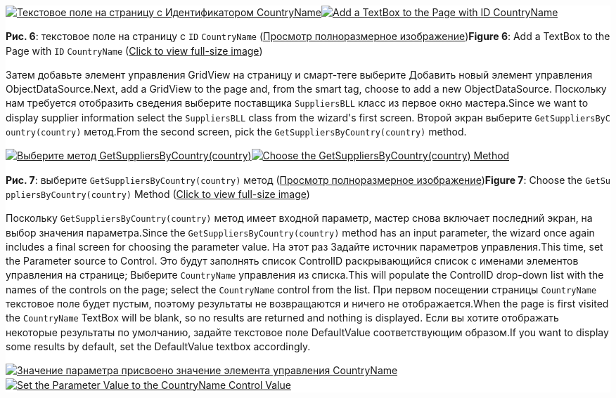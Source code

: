 
<span data-ttu-id="109c4-154">[![Текстовое поле на страницу с Идентификатором CountryName](declarative-parameters-cs/_static/image17.png)](declarative-parameters-cs/_static/image16.png)</span><span class="sxs-lookup"><span data-stu-id="109c4-154">[![Add a TextBox to the Page with ID CountryName](declarative-parameters-cs/_static/image17.png)](declarative-parameters-cs/_static/image16.png)</span></span>

<span data-ttu-id="109c4-155">**Рис. 6**: текстовое поле на страницу с `ID` `CountryName` ([Просмотр полноразмерное изображение](declarative-parameters-cs/_static/image18.png))</span><span class="sxs-lookup"><span data-stu-id="109c4-155">**Figure 6**: Add a TextBox to the Page with `ID` `CountryName` ([Click to view full-size image](declarative-parameters-cs/_static/image18.png))</span></span>


<span data-ttu-id="109c4-156">Затем добавьте элемент управления GridView на страницу и смарт-теге выберите Добавить новый элемент управления ObjectDataSource.</span><span class="sxs-lookup"><span data-stu-id="109c4-156">Next, add a GridView to the page and, from the smart tag, choose to add a new ObjectDataSource.</span></span> <span data-ttu-id="109c4-157">Поскольку нам требуется отобразить сведения выберите поставщика `SuppliersBLL` класс из первое окно мастера.</span><span class="sxs-lookup"><span data-stu-id="109c4-157">Since we want to display supplier information select the `SuppliersBLL` class from the wizard's first screen.</span></span> <span data-ttu-id="109c4-158">Второй экран выберите `GetSuppliersByCountry(country)` метод.</span><span class="sxs-lookup"><span data-stu-id="109c4-158">From the second screen, pick the `GetSuppliersByCountry(country)` method.</span></span>


<span data-ttu-id="109c4-159">[![Выберите метод GetSuppliersByCountry(country)](declarative-parameters-cs/_static/image20.png)](declarative-parameters-cs/_static/image19.png)</span><span class="sxs-lookup"><span data-stu-id="109c4-159">[![Choose the GetSuppliersByCountry(country) Method](declarative-parameters-cs/_static/image20.png)](declarative-parameters-cs/_static/image19.png)</span></span>

<span data-ttu-id="109c4-160">**Рис. 7**: выберите `GetSuppliersByCountry(country)` метод ([Просмотр полноразмерное изображение](declarative-parameters-cs/_static/image21.png))</span><span class="sxs-lookup"><span data-stu-id="109c4-160">**Figure 7**: Choose the `GetSuppliersByCountry(country)` Method ([Click to view full-size image](declarative-parameters-cs/_static/image21.png))</span></span>


<span data-ttu-id="109c4-161">Поскольку `GetSuppliersByCountry(country)` метод имеет входной параметр, мастер снова включает последний экран, на выбор значения параметра.</span><span class="sxs-lookup"><span data-stu-id="109c4-161">Since the `GetSuppliersByCountry(country)` method has an input parameter, the wizard once again includes a final screen for choosing the parameter value.</span></span> <span data-ttu-id="109c4-162">На этот раз Задайте источник параметров управления.</span><span class="sxs-lookup"><span data-stu-id="109c4-162">This time, set the Parameter source to Control.</span></span> <span data-ttu-id="109c4-163">Это будут заполнять список ControlID раскрывающийся список с именами элементов управления на странице; Выберите `CountryName` управления из списка.</span><span class="sxs-lookup"><span data-stu-id="109c4-163">This will populate the ControlID drop-down list with the names of the controls on the page; select the `CountryName` control from the list.</span></span> <span data-ttu-id="109c4-164">При первом посещении страницы `CountryName` текстовое поле будет пустым, поэтому результаты не возвращаются и ничего не отображается.</span><span class="sxs-lookup"><span data-stu-id="109c4-164">When the page is first visited the `CountryName` TextBox will be blank, so no results are returned and nothing is displayed.</span></span> <span data-ttu-id="109c4-165">Если вы хотите отображать некоторые результаты по умолчанию, задайте текстовое поле DefaultValue соответствующим образом.</span><span class="sxs-lookup"><span data-stu-id="109c4-165">If you want to display some results by default, set the DefaultValue textbox accordingly.</span></span>


<span data-ttu-id="109c4-166">[![Значение параметра присвоено значение элемента управления CountryName](declarative-parameters-cs/_static/image23.png)](declarative-parameters-cs/_static/image22.png)</span><span class="sxs-lookup"><span data-stu-id="109c4-166">[![Set the Parameter Value to the CountryName Control Value](declarative-parameters-cs/_static/image23.png)](declarative-parameters-cs/_static/image22.png)</span></span>
